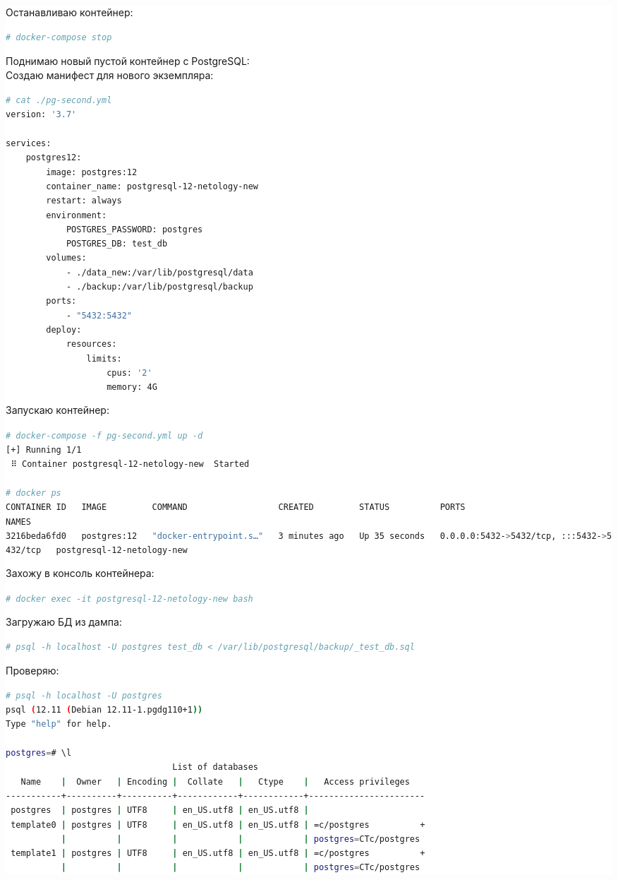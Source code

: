 Останавливаю контейнер:  
```bash
# docker-compose stop
```

Поднимаю новый пустой контейнер с PostgreSQL:  
Создаю манифест для нового экземпляра:  
```bash
# cat ./pg-second.yml 
version: '3.7'

services:
    postgres12:
        image: postgres:12
        container_name: postgresql-12-netology-new
        restart: always
        environment:
            POSTGRES_PASSWORD: postgres
            POSTGRES_DB: test_db
        volumes:
            - ./data_new:/var/lib/postgresql/data
            - ./backup:/var/lib/postgresql/backup
        ports:
            - "5432:5432"
        deploy:
            resources:
                limits:
                    cpus: '2'
                    memory: 4G
```
Запускаю контейнер:  
```bash
# docker-compose -f pg-second.yml up -d
[+] Running 1/1
 ⠿ Container postgresql-12-netology-new  Started       

# docker ps
CONTAINER ID   IMAGE         COMMAND                  CREATED         STATUS          PORTS                                       NAMES
3216beda6fd0   postgres:12   "docker-entrypoint.s…"   3 minutes ago   Up 35 seconds   0.0.0.0:5432->5432/tcp, :::5432->5432/tcp   postgresql-12-netology-new
```
Захожу в консоль контейнера:  
```bash
# docker exec -it postgresql-12-netology-new bash
```

Загружаю БД из дампа:  
```bash
# psql -h localhost -U postgres test_db < /var/lib/postgresql/backup/_test_db.sql
```

Проверяю:
```bash
# psql -h localhost -U postgres
psql (12.11 (Debian 12.11-1.pgdg110+1))
Type "help" for help.

postgres=# \l
                                 List of databases
   Name    |  Owner   | Encoding |  Collate   |   Ctype    |   Access privileges   
-----------+----------+----------+------------+------------+-----------------------
 postgres  | postgres | UTF8     | en_US.utf8 | en_US.utf8 | 
 template0 | postgres | UTF8     | en_US.utf8 | en_US.utf8 | =c/postgres          +
           |          |          |            |            | postgres=CTc/postgres
 template1 | postgres | UTF8     | en_US.utf8 | en_US.utf8 | =c/postgres          +
           |          |          |            |            | postgres=CTc/postgres
```